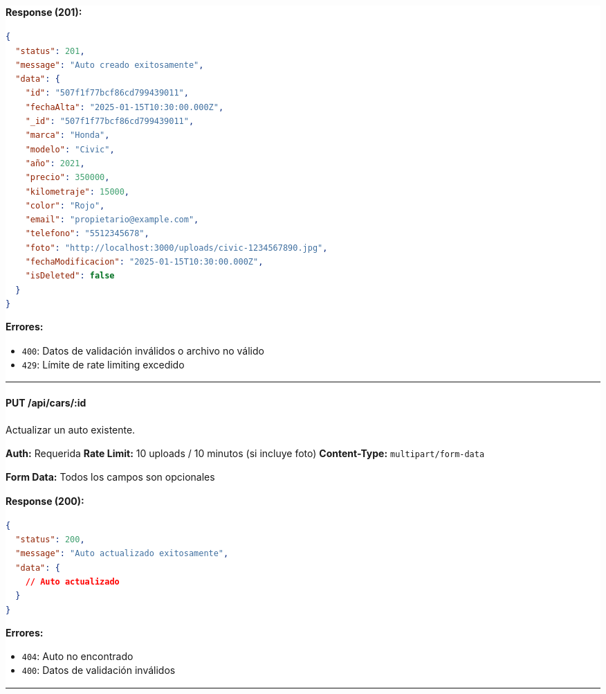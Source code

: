 **Response (201):**

```json
{
  "status": 201,
  "message": "Auto creado exitosamente",
  "data": {
    "id": "507f1f77bcf86cd799439011",
    "fechaAlta": "2025-01-15T10:30:00.000Z",
    "_id": "507f1f77bcf86cd799439011",
    "marca": "Honda",
    "modelo": "Civic",
    "año": 2021,
    "precio": 350000,
    "kilometraje": 15000,
    "color": "Rojo",
    "email": "propietario@example.com",
    "telefono": "5512345678",
    "foto": "http://localhost:3000/uploads/civic-1234567890.jpg",
    "fechaModificacion": "2025-01-15T10:30:00.000Z",
    "isDeleted": false
  }
}
```

**Errores:**
- `400`: Datos de validación inválidos o archivo no válido
- `429`: Límite de rate limiting excedido

---

#### PUT /api/cars/:id

Actualizar un auto existente.

**Auth:** Requerida
**Rate Limit:** 10 uploads / 10 minutos (si incluye foto)
**Content-Type:** `multipart/form-data`

**Form Data:** Todos los campos son opcionales

**Response (200):**

```json
{
  "status": 200,
  "message": "Auto actualizado exitosamente",
  "data": {
    // Auto actualizado
  }
}
```

**Errores:**
- `404`: Auto no encontrado
- `400`: Datos de validación inválidos

---